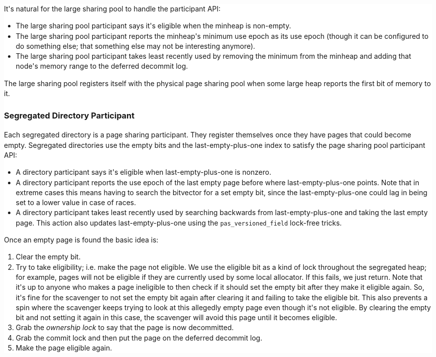 It's natural for the large sharing pool to handle the participant API:

- The large sharing pool participant says it's eligible when the minheap is non-empty.
- The large sharing pool participant reports the minheap's minimum use epoch as its use epoch (though it can be
  configured to do something else; that something else may not be interesting anymore).
- The large sharing pool participant takes least recently used by removing the minimum from the minheap and
  adding that node's memory range to the deferred decommit log.

The large sharing pool registers itself with the physical page sharing pool when some large heap reports the
first bit of memory to it.

### Segregated Directory Participant

Each segregated directory is a page sharing participant. They register themselves once they have pages that
could become empty. Segregated directories use the empty bits and the last-empty-plus-one index to satisfy the
page sharing pool participant API:

- A directory participant says it's eligible when last-empty-plus-one is nonzero.
- A directory participant reports the use epoch of the last empty page before where last-empty-plus-one points.
  Note that in extreme cases this means having to search the bitvector for a set empty bit, since the
  last-empty-plus-one could lag in being set to a lower value in case of races.
- A directory participant takes least recently used by searching backwards from last-empty-plus-one and taking
  the last empty page. This action also updates last-empty-plus-one using the `pas_versioned_field` lock-free
  tricks.

Once an empty page is found the basic idea is:

1. Clear the empty bit.
2. Try to take eligibility; i.e. make the page not eligible. We use the eligible bit as a kind of lock
   throughout the segregated heap; for example, pages will not be eligible if they are currently used by some
   local allocator. If this fails, we just return. Note that it's up to anyone who makes a page ineligible to
   then check if it should set the empty bit after they make it eligible again. So, it's fine for the scavenger
   to not set the empty bit again after clearing it and failing to take the eligible bit. This also prevents a
   spin where the scavenger keeps trying to look at this allegedly empty page even though it's not eligible. By
   clearing the empty bit and not setting it again in this case, the scavenger will avoid this page until it
   becomes eligible.
3. Grab the *ownership lock* to say that the page is now decommitted.
4. Grab the commit lock and then put the page on the deferred decommit log.
5. Make the page eligible again.
